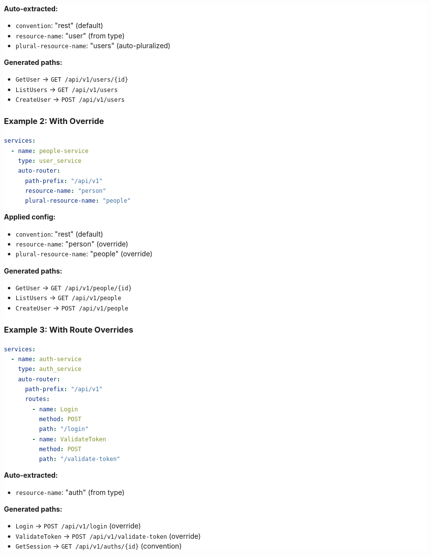 **Auto-extracted:**
- `convention`: "rest" (default)
- `resource-name`: "user" (from type)
- `plural-resource-name`: "users" (auto-pluralized)

**Generated paths:**
- `GetUser` → `GET /api/v1/users/{id}`
- `ListUsers` → `GET /api/v1/users`
- `CreateUser` → `POST /api/v1/users`

### Example 2: With Override

```yaml
services:
  - name: people-service
    type: user_service
    auto-router:
      path-prefix: "/api/v1"
      resource-name: "person"
      plural-resource-name: "people"
```

**Applied config:**
- `convention`: "rest" (default)
- `resource-name`: "person" (override)
- `plural-resource-name`: "people" (override)

**Generated paths:**
- `GetUser` → `GET /api/v1/people/{id}`
- `ListUsers` → `GET /api/v1/people`
- `CreateUser` → `POST /api/v1/people`

### Example 3: With Route Overrides

```yaml
services:
  - name: auth-service
    type: auth_service
    auto-router:
      path-prefix: "/api/v1"
      routes:
        - name: Login
          method: POST
          path: "/login"
        - name: ValidateToken
          method: POST
          path: "/validate-token"
```

**Auto-extracted:**
- `resource-name`: "auth" (from type)

**Generated paths:**
- `Login` → `POST /api/v1/login` (override)
- `ValidateToken` → `POST /api/v1/validate-token` (override)
- `GetSession` → `GET /api/v1/auths/{id}` (convention)
